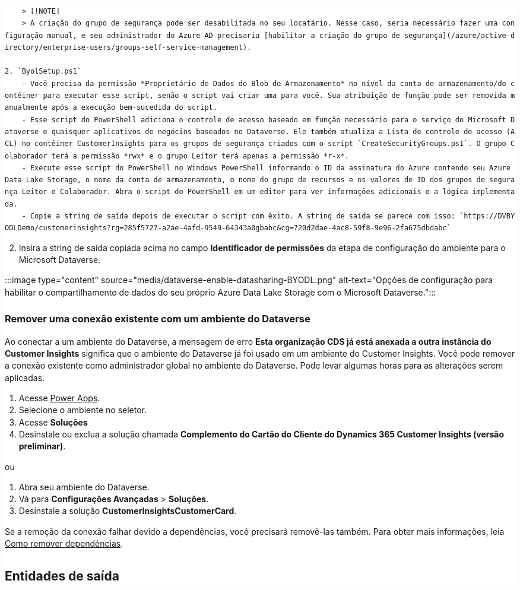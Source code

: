         > [!NOTE]
        > A criação do grupo de segurança pode ser desabilitada no seu locatário. Nesse caso, seria necessário fazer uma configuração manual, e seu administrador do Azure AD precisaria [habilitar a criação do grupo de segurança](/azure/active-directory/enterprise-users/groups-self-service-management).

    2. `ByolSetup.ps1`
        - Você precisa da permissão *Proprietário de Dados do Blob de Armazenamento* no nível da conta de armazenamento/do contêiner para executar esse script, senão o script vai criar uma para você. Sua atribuição de função pode ser removida manualmente após a execução bem-sucedida do script.
        - Esse script do PowerShell adiciona o controle de acesso baseado em função necessário para o serviço do Microsoft Dataverse e quaisquer aplicativos de negócios baseados no Dataverse. Ele também atualiza a Lista de controle de acesso (ACL) no contêiner CustomerInsights para os grupos de segurança criados com o script `CreateSecurityGroups.ps1`. O grupo Colaborador terá a permissão *rwx* e o grupo Leitor terá apenas a permissão *r-x*.
        - Execute esse script do PowerShell no Windows PowerShell informando o ID da assinatura do Azure contendo seu Azure Data Lake Storage, o nome da conta de armazenamento, o nome do grupo de recursos e os valores de ID dos grupos de segurança Leitor e Colaborador. Abra o script do PowerShell em um editor para ver informações adicionais e a lógica implementada.
        - Copie a string de saída depois de executar o script com êxito. A string de saída se parece com isso: `https://DVBYODLDemo/customerinsights?rg=285f5727-a2ae-4afd-9549-64343a0gbabc&cg=720d2dae-4ac8-59f8-9e96-2fa675dbdabc`

2. Insira a string de saída copiada acima no campo **Identificador de permissões** da etapa de configuração do ambiente para o Microsoft Dataverse.

:::image type="content" source="media/dataverse-enable-datasharing-BYODL.png" alt-text="Opções de configuração para habilitar o compartilhamento de dados do seu próprio Azure Data Lake Storage com o Microsoft Dataverse.":::

### <a name="remove-an-existing-connection-to-a-dataverse-environment"></a>Remover uma conexão existente com um ambiente do Dataverse

Ao conectar a um ambiente do Dataverse, a mensagem de erro **Esta organização CDS já está anexada a outra instância do Customer Insights** significa que o ambiente do Dataverse já foi usado em um ambiente do Customer Insights. Você pode remover a conexão existente como administrador global no ambiente do Dataverse. Pode levar algumas horas para as alterações serem aplicadas.

1. Acesse [Power Apps](https://make.powerapps.com).
1. Selecione o ambiente no seletor.
1. Acesse **Soluções**
1. Desinstale ou exclua a solução chamada **Complemento do Cartão do Cliente do Dynamics 365 Customer Insights (versão preliminar)**.

ou

1. Abra seu ambiente do Dataverse.
1. Vá para **Configurações Avançadas** > **Soluções**.
1. Desinstale a solução **CustomerInsightsCustomerCard**.

Se a remoção da conexão falhar devido a dependências, você precisará removê-las também. Para obter mais informações, leia [Como remover dependências](/power-platform/alm/removing-dependencies).

## <a name="output-entities"></a>Entidades de saída
